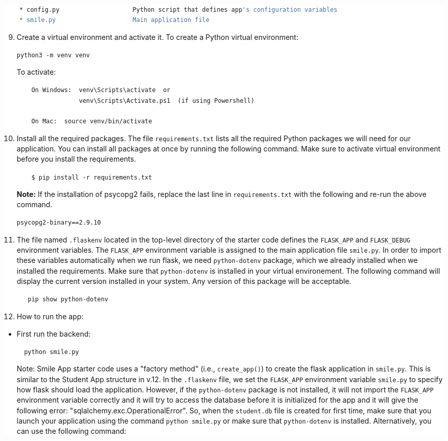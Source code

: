 ```bash
    * config.py                    Python script that defines app's configuration variables 
    * smile.py                     Main application file
```

9. Create a virtual environment and activate it. 
    To create a Python virtual environment:
    ```
    python3 -m venv venv
    ```
    To activate:
    ```
        On Windows:  venv\Scripts\activate  or
                     venv\Scripts\Activate.ps1  (if using Powershell)    
            
        On Mac:  source venv/bin/activate
    ```
10. Install all the required packages. 
   The file `requirements.txt` lists all the required Python packages we will need for our application. You can install all packages at once by running the following command. Make sure to activate virtual environment before you install the requirements. 

    ```
        $ pip install -r requirements.txt
    ```
    **Note:**
    If the installation of psycopg2 fails, replace the last line in `requirements.txt` with the following and re-run the above command. 
    
    ```psycopg2-binary==2.9.10```
    <!-- *Note for Windows users*: If `pip` is not installed in your system, you need to also add the Python\Scripts path to the Windows Path. On Windows, Python will typically be installed under the directory `C:\Users\<username>\AppData\Local\Programs\Python\Python3.x`. Locate your Python installation directory, make sure `pip` or `pip3` is under the `Scripts` directory, and add the "path of Scripts directory" to the Path environment variable.  -->


11. The file named `.flaskenv` located in the top-level directory of the starter code defines the `FLASK_APP` and `FLASK_DEBUG` environment variables. The `FLASK_APP` environment variable is assigned to the main application file `smile.py`. In order to import these variables automatically when we run flask, we need  `python-dotenv` package, which we already installed when we installed the requirements. Make sure that `python-dotenv` is installed in your virtual environement. The following command will display the current version installed in your system. Any version of this package will be acceptable. 
    ```
       pip show python-dotenv
    ```

11.  How to run the app:

* First run the backend:
  ```
    python smile.py
  ```
    Note:  Smile App starter code uses a "factory method" (i.e., `create_app()`) to create the flask application in `smile.py`. This is similar to the Student App structure in v.12. 
    In the `.flaskenv` file, we set the `FLASK_APP` environment variable `smile.py` to specify how flask should load the application. However, if the `python-dotenv` package is not installed, it will not import the `FLASK_APP` environment variable correctly and  it will try to access the database before it is initialized for the app and it will give the following error: "sqlalchemy.exc.OperationalError". So, when the `student.db` file is created for first time, make sure that you launch your application using the command 
    `python smile.py` or make sure that `python-dotenv` is installed. 
    Alternatively, you can use the following command:
